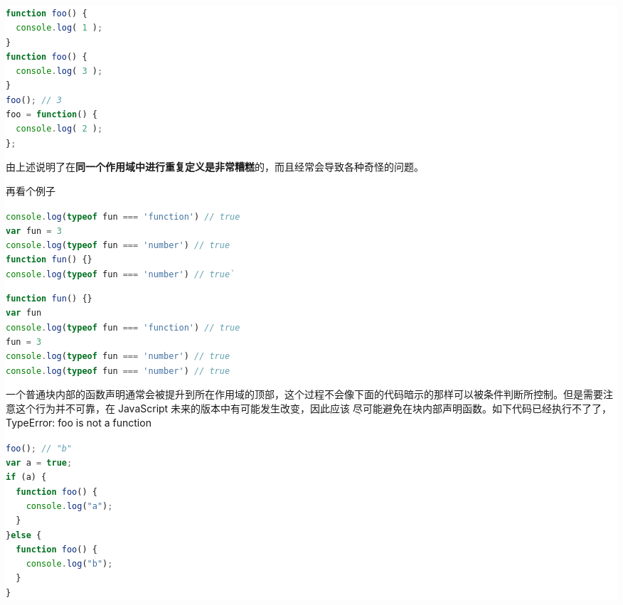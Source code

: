 ```js
function foo() { 
  console.log( 1 );
}
function foo() { 
  console.log( 3 );
}
foo(); // 3
foo = function() { 
  console.log( 2 );
};
```

由上述说明了在**同一个作用域中进行重复定义是非常糟糕**的，而且经常会导致各种奇怪的问题。

再看个例子

```js
console.log(typeof fun === 'function') // true
var fun = 3
console.log(typeof fun === 'number') // true
function fun() {}
console.log(typeof fun === 'number') // true`
```

```js
function fun() {}
var fun
console.log(typeof fun === 'function') // true
fun = 3
console.log(typeof fun === 'number') // true
console.log(typeof fun === 'number') // true
```

一个普通块内部的函数声明通常会被提升到所在作用域的顶部，这个过程不会像下面的代码暗示的那样可以被条件判断所控制。但是需要注意这个行为并不可靠，在 JavaScript 未来的版本中有可能发生改变，因此应该 尽可能避免在块内部声明函数。如下代码已经执行不了了，TypeError: foo is not a function

```js
foo(); // "b"
var a = true; 
if (a) {
  function foo() { 
    console.log("a"); 
  } 
}else {
  function foo() { 
    console.log("b"); 
  }
}
```





#### 